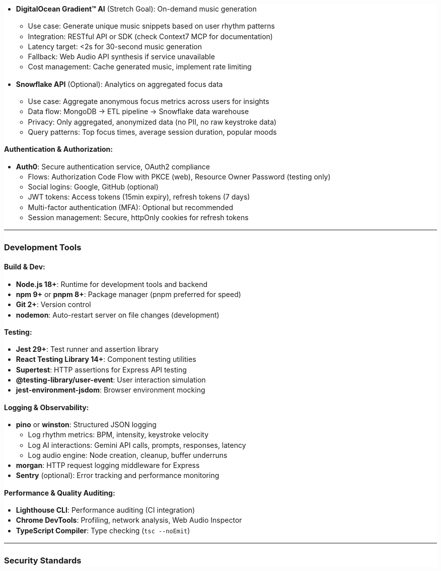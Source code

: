 - **DigitalOcean Gradient™ AI** (Stretch Goal): On-demand music generation
  - Use case: Generate unique music snippets based on user rhythm patterns
  - Integration: RESTful API or SDK (check Context7 MCP for documentation)
  - Latency target: <2s for 30-second music generation
  - Fallback: Web Audio API synthesis if service unavailable
  - Cost management: Cache generated music, implement rate limiting

- **Snowflake API** (Optional): Analytics on aggregated focus data
  - Use case: Aggregate anonymous focus metrics across users for insights
  - Data flow: MongoDB → ETL pipeline → Snowflake data warehouse
  - Privacy: Only aggregated, anonymized data (no PII, no raw keystroke data)
  - Query patterns: Top focus times, average session duration, popular moods

**Authentication & Authorization:**
- **Auth0**: Secure authentication service, OAuth2 compliance
  - Flows: Authorization Code Flow with PKCE (web), Resource Owner Password (testing only)
  - Social logins: Google, GitHub (optional)
  - JWT tokens: Access tokens (15min expiry), refresh tokens (7 days)
  - Multi-factor authentication (MFA): Optional but recommended
  - Session management: Secure, httpOnly cookies for refresh tokens

---

### Development Tools

**Build & Dev:**
- **Node.js 18+**: Runtime for development tools and backend
- **npm 9+** or **pnpm 8+**: Package manager (pnpm preferred for speed)
- **Git 2+**: Version control
- **nodemon**: Auto-restart server on file changes (development)

**Testing:**
- **Jest 29+**: Test runner and assertion library
- **React Testing Library 14+**: Component testing utilities
- **Supertest**: HTTP assertions for Express API testing
- **@testing-library/user-event**: User interaction simulation
- **jest-environment-jsdom**: Browser environment mocking

**Logging & Observability:**
- **pino** or **winston**: Structured JSON logging
  - Log rhythm metrics: BPM, intensity, keystroke velocity
  - Log AI interactions: Gemini API calls, prompts, responses, latency
  - Log audio engine: Node creation, cleanup, buffer underruns
- **morgan**: HTTP request logging middleware for Express
- **Sentry** (optional): Error tracking and performance monitoring

**Performance & Quality Auditing:**
- **Lighthouse CLI**: Performance auditing (CI integration)
- **Chrome DevTools**: Profiling, network analysis, Web Audio Inspector
- **TypeScript Compiler**: Type checking (`tsc --noEmit`)

---

### Security Standards
